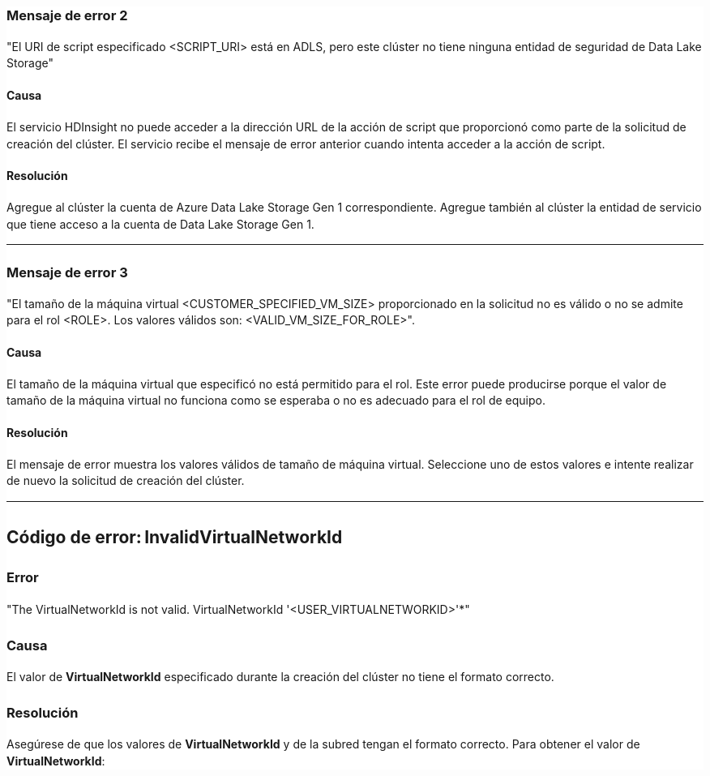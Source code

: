 
### <a name="error-message-2"></a>Mensaje de error 2

"El URI de script especificado \<SCRIPT_URI\> está en ADLS, pero este clúster no tiene ninguna entidad de seguridad de Data Lake Storage"

#### <a name="cause"></a>Causa

El servicio HDInsight no puede acceder a la dirección URL de la acción de script que proporcionó como parte de la solicitud de creación del clúster. El servicio recibe el mensaje de error anterior cuando intenta acceder a la acción de script.

#### <a name="resolution"></a>Resolución

Agregue al clúster la cuenta de Azure Data Lake Storage Gen 1 correspondiente. Agregue también al clúster la entidad de servicio que tiene acceso a la cuenta de Data Lake Storage Gen 1.

---

### <a name="error-message-3"></a>Mensaje de error 3

"El tamaño de la máquina virtual \<CUSTOMER_SPECIFIED_VM_SIZE\> proporcionado en la solicitud no es válido o no se admite para el rol \<ROLE\>. Los valores válidos son: \<VALID_VM_SIZE_FOR_ROLE\>".

#### <a name="cause"></a>Causa

El tamaño de la máquina virtual que especificó no está permitido para el rol. Este error puede producirse porque el valor de tamaño de la máquina virtual no funciona como se esperaba o no es adecuado para el rol de equipo.

#### <a name="resolution"></a>Resolución

El mensaje de error muestra los valores válidos de tamaño de máquina virtual. Seleccione uno de estos valores e intente realizar de nuevo la solicitud de creación del clúster.

---

## <a name="error-codeinvalidvirtualnetworkid"></a>Código de error: InvalidVirtualNetworkId  

### <a name="error"></a>Error

"The VirtualNetworkId is not valid. VirtualNetworkId '\<USER_VIRTUALNETWORKID\>'*"

### <a name="cause"></a>Causa

El valor de **VirtualNetworkId** especificado durante la creación del clúster no tiene el formato correcto.

### <a name="resolution"></a>Resolución

Asegúrese de que los valores de **VirtualNetworkId** y de la subred tengan el formato correcto. Para obtener el valor de **VirtualNetworkId**:
